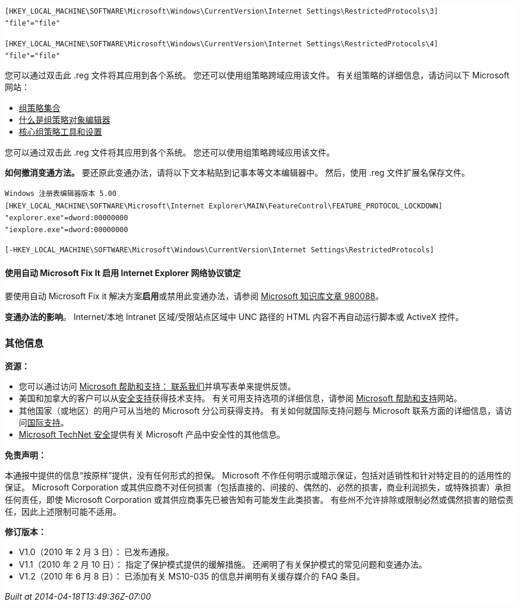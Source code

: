 `[HKEY_LOCAL_MACHINE\SOFTWARE\Microsoft\Windows\CurrentVersion\Internet Settings\RestrictedProtocols\3]`  
`"file"="file"`  

`[HKEY_LOCAL_MACHINE\SOFTWARE\Microsoft\Windows\CurrentVersion\Internet Settings\RestrictedProtocols\4]`  
`"file"="file"`

您可以通过双击此 .reg 文件将其应用到各个系统。 您还可以使用组策略跨域应用该文件。 有关组策略的详细信息，请访问以下 Microsoft 网站：

-   [组策略集合](https://technet.microsoft.com/en-us/library/cc779838.aspx)
-   [什么是组策略对象编辑器](https://technet.microsoft.com/en-us/library/cc737816.aspx)
-   [核心组策略工具和设置](https://technet.microsoft.com/en-us/library/cc784165.aspx)

您可以通过双击此 .reg 文件将其应用到各个系统。 您还可以使用组策略跨域应用该文件。

**如何撤消变通方法。** 要还原此变通办法，请将以下文本粘贴到记事本等文本编辑器中。 然后，使用 .reg 文件扩展名保存文件。

`Windows 注册表编辑器版本 5.00`  
`[HKEY_LOCAL_MACHINE\SOFTWARE\Microsoft\Internet Explorer\MAIN\FeatureControl\FEATURE_PROTOCOL_LOCKDOWN]  `  
`"explorer.exe"=dword:00000000`  
`"iexplore.exe"=dword:00000000`  

`[-HKEY_LOCAL_MACHINE\SOFTWARE\Microsoft\Windows\CurrentVersion\Internet Settings\RestrictedProtocols]`  

#### 使用自动 Microsoft Fix It 启用 Internet Explorer 网络协议锁定

要使用自动 Microsoft Fix it 解决方案**启用**或禁用此变通办法，请参阅 [Microsoft 知识库文章 980088](https://support.microsoft.com/kb/980088)。

**变通办法的影响**。 Internet/本地 Intranet 区域/受限站点区域中 UNC 路径的 HTML 内容不再自动运行脚本或 ActiveX 控件。

### 其他信息

**资源：**

-   您可以通过访问 [Microsoft 帮助和支持： 联系我们](https://support.microsoft.com/common/survey.aspx?scid=sw;en;1257&amp;showpage=1&amp;ws=technet&amp;sd=tech)并填写表单来提供反馈。
-   美国和加拿大的客户可以从[安全支持](https://go.microsoft.com/fwlink/?linkid=21131)获得技术支持。 有关可用支持选项的详细信息，请参阅 [Microsoft 帮助和支持](https://support.microsoft.com/)网站。
-   其他国家（或地区）的用户可从当地的 Microsoft 分公司获得支持。 有关如何就国际支持问题与 Microsoft 联系方面的详细信息，请访问[国际支持](https://go.microsoft.com/fwlink/?linkid=21155)。
-   [Microsoft TechNet 安全](https://go.microsoft.com/fwlink/?linkid=21132)提供有关 Microsoft 产品中安全性的其他信息。

**免责声明：**

本通报中提供的信息“按原样”提供，没有任何形式的担保。 Microsoft 不作任何明示或暗示保证，包括对适销性和针对特定目的的适用性的保证。 Microsoft Corporation 或其供应商不对任何损害（包括直接的、间接的、偶然的、必然的损害，商业利润损失，或特殊损害）承担任何责任，即使 Microsoft Corporation 或其供应商事先已被告知有可能发生此类损害。 有些州不允许排除或限制必然或偶然损害的赔偿责任，因此上述限制可能不适用。

**修订版本：**

-   V1.0（2010 年 2 月 3 日）： 已发布通报。
-   V1.1（2010 年 2 月 10 日）： 指定了保护模式提供的缓解措施。 还阐明了有关保护模式的常见问题和变通办法。
-   V1.2（2010 年 6 月 8 日）： 已添加有关 MS10-035 的信息并阐明有关缓存媒介的 FAQ 条目。

*Built at 2014-04-18T13:49:36Z-07:00*
